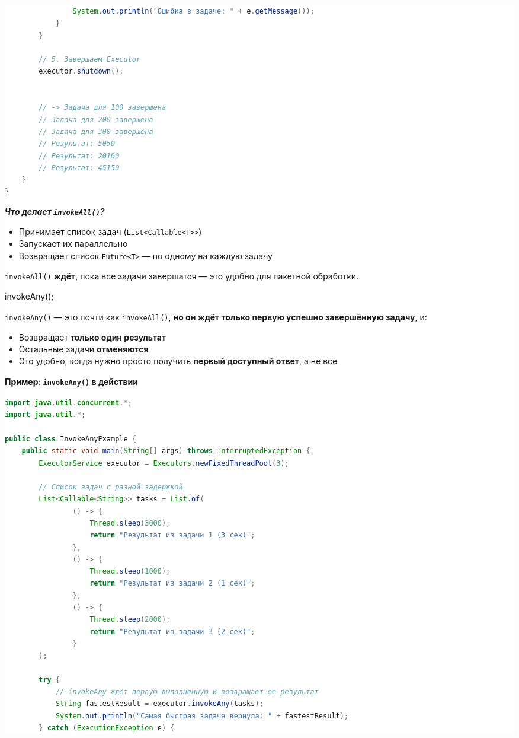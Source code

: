 ```java
                System.out.println("Ошибка в задаче: " + e.getMessage());
            }
        }

        // 5. Завершаем Executor
        executor.shutdown();


        // -> Задача для 100 завершена
        // Задача для 200 завершена
        // Задача для 300 завершена
        // Результат: 5050
        // Результат: 20100
        // Результат: 45150
    }
}
```

_**Что делает `invokeAll()`?**_

- Принимает список задач (`List<Callable<T>>`)
- Запускает их параллельно
- Возвращает список `Future<T>` — по одному на каждую задачу

`invokeAll()` **ждёт**, пока все задачи завершатся — это удобно для пакетной
обработки.

invokeAny();

`invokeAny()` — это почти как `invokeAll()`, **но он ждёт только первую
успешно завершённую задачу**, и:

- Возвращает **только один результат**
- Остальные задачи **отменяются**
- Это удобно, когда нужно просто получить **первый доступный ответ**, а не все

**Пример: `invokeAny()` в действии**

```java
import java.util.concurrent.*;
import java.util.*;

public class InvokeAnyExample {
    public static void main(String[] args) throws InterruptedException {
        ExecutorService executor = Executors.newFixedThreadPool(3);

        // Список задач с разной задержкой
        List<Callable<String>> tasks = List.of(
                () -> {
                    Thread.sleep(3000);
                    return "Результат из задачи 1 (3 сек)";
                },
                () -> {
                    Thread.sleep(1000);
                    return "Результат из задачи 2 (1 сек)";
                },
                () -> {
                    Thread.sleep(2000);
                    return "Результат из задачи 3 (2 сек)";
                }
        );

        try {
            // invokeAny ждёт первую выполненную и возвращает её результат
            String fastestResult = executor.invokeAny(tasks);
            System.out.println("Самая быстрая задача вернула: " + fastestResult);
        } catch (ExecutionException e) {
```